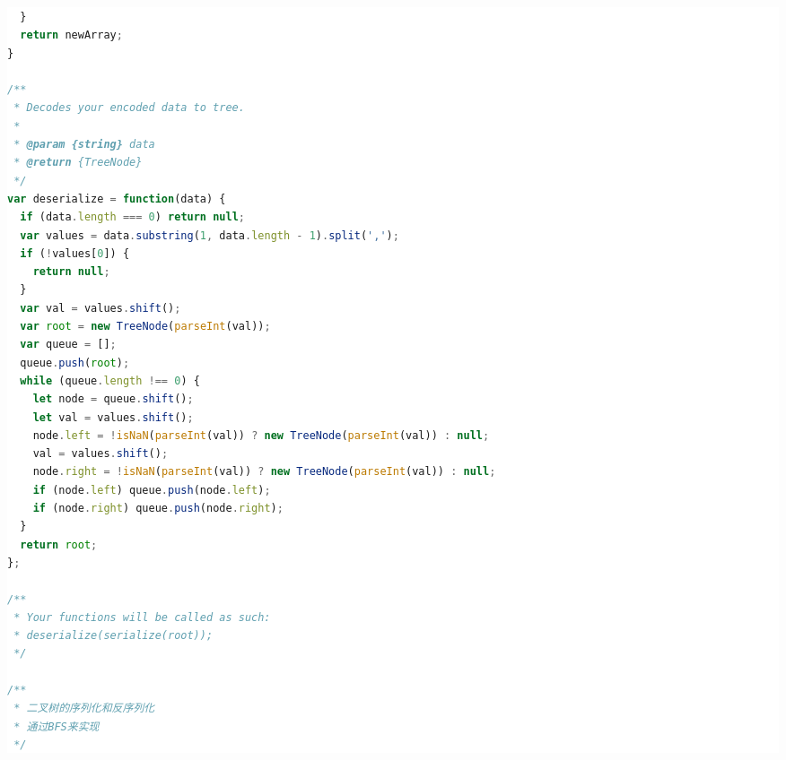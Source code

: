 ```js
  }
  return newArray;
}

/**
 * Decodes your encoded data to tree.
 *
 * @param {string} data
 * @return {TreeNode}
 */
var deserialize = function(data) {
  if (data.length === 0) return null;
  var values = data.substring(1, data.length - 1).split(',');
  if (!values[0]) {
    return null;
  }
  var val = values.shift();
  var root = new TreeNode(parseInt(val));
  var queue = [];
  queue.push(root);
  while (queue.length !== 0) {
    let node = queue.shift();
    let val = values.shift();
    node.left = !isNaN(parseInt(val)) ? new TreeNode(parseInt(val)) : null;
    val = values.shift();
    node.right = !isNaN(parseInt(val)) ? new TreeNode(parseInt(val)) : null;
    if (node.left) queue.push(node.left);
    if (node.right) queue.push(node.right);
  }
  return root;
};

/**
 * Your functions will be called as such:
 * deserialize(serialize(root));
 */

/**
 * 二叉树的序列化和反序列化
 * 通过BFS来实现
 */
```
